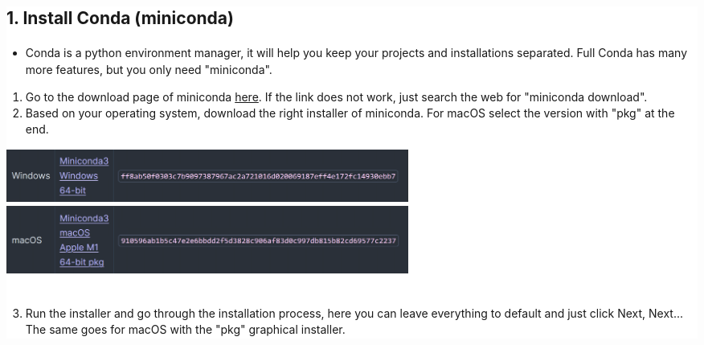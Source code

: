 ## 1. Install Conda (miniconda)
- Conda is a python environment manager, it will help you keep your projects and installations separated. Full Conda has many more features, but you only need "miniconda".

1. Go to the download page of miniconda [here](https://docs.anaconda.com/miniconda/#miniconda-latest-installer-links). If the link does not work, just search the web for "miniconda download".
2. Based on your operating system, download the right installer of miniconda. For macOS select the version with "pkg" at the end.

<img src="res/setup/image-1.png" alt="miniconda download win" width="500"/>
<img src="res/setup/image-5.png" alt="miniconda download macos" width="500"/>
<br><br>

3. Run the installer and go through the installation process, here you can leave everything to default and just click Next, Next... The same goes for macOS with the "pkg" graphical installer.
